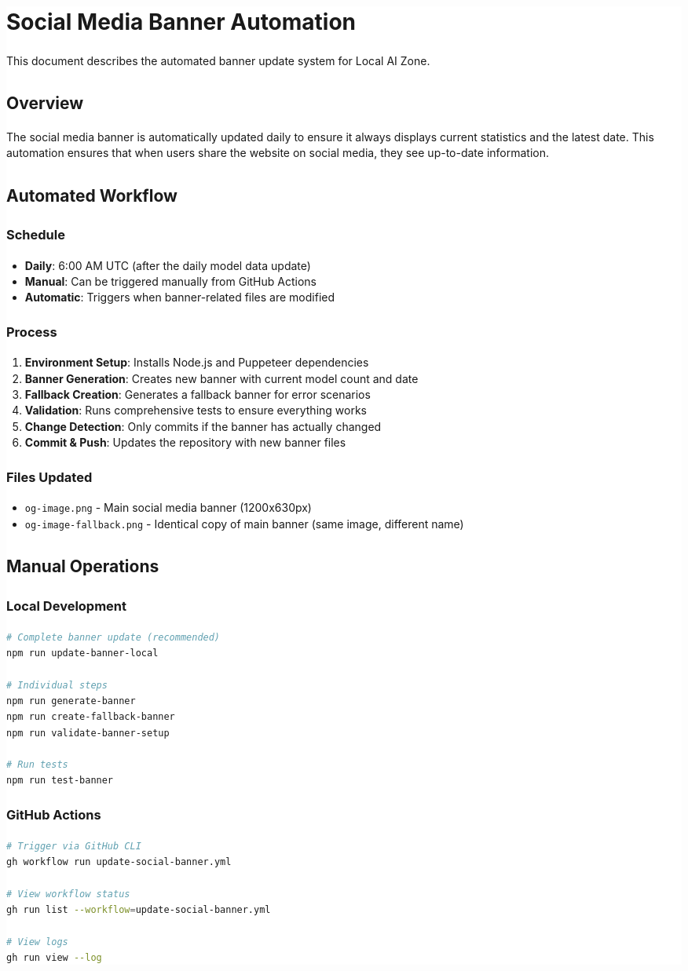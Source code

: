 # Social Media Banner Automation

This document describes the automated banner update system for Local AI Zone.

## Overview

The social media banner is automatically updated daily to ensure it always displays current statistics and the latest date. This automation ensures that when users share the website on social media, they see up-to-date information.

## Automated Workflow

### Schedule
- **Daily**: 6:00 AM UTC (after the daily model data update)
- **Manual**: Can be triggered manually from GitHub Actions
- **Automatic**: Triggers when banner-related files are modified

### Process
1. **Environment Setup**: Installs Node.js and Puppeteer dependencies
2. **Banner Generation**: Creates new banner with current model count and date
3. **Fallback Creation**: Generates a fallback banner for error scenarios
4. **Validation**: Runs comprehensive tests to ensure everything works
5. **Change Detection**: Only commits if the banner has actually changed
6. **Commit & Push**: Updates the repository with new banner files

### Files Updated
- `og-image.png` - Main social media banner (1200x630px)
- `og-image-fallback.png` - Identical copy of main banner (same image, different name)

## Manual Operations

### Local Development
```bash
# Complete banner update (recommended)
npm run update-banner-local

# Individual steps
npm run generate-banner
npm run create-fallback-banner
npm run validate-banner-setup

# Run tests
npm run test-banner
```

### GitHub Actions
```bash
# Trigger via GitHub CLI
gh workflow run update-social-banner.yml

# View workflow status
gh run list --workflow=update-social-banner.yml

# View logs
gh run view --log
```
